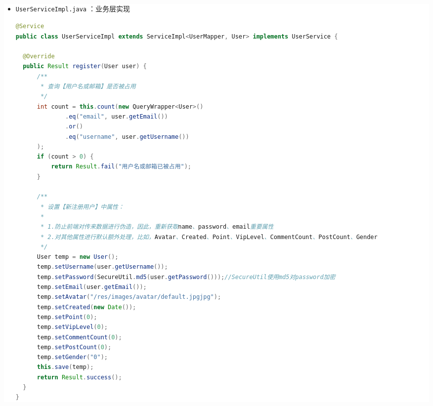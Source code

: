 * `UserServiceImpl.java` ：业务层实现

  ```java
  @Service
  public class UserServiceImpl extends ServiceImpl<UserMapper, User> implements UserService {

    @Override
    public Result register(User user) {
        /**
         * 查询【用户名或邮箱】是否被占用
         */
        int count = this.count(new QueryWrapper<User>()
                .eq("email", user.getEmail())
                .or()
                .eq("username", user.getUsername())
        );
        if (count > 0) {
            return Result.fail("用户名或邮箱已被占用");
        }

        /**
         * 设置【新注册用户】中属性：
         *
         * 1.防止前端对传来数据进行伪造，因此，重新获取name、password、email重要属性
         * 2.对其他属性进行默认额外处理，比如，Avatar、Created、Point、VipLevel、CommentCount、PostCount、Gender
         */
        User temp = new User();
        temp.setUsername(user.getUsername());
        temp.setPassword(SecureUtil.md5(user.getPassword()));//SecureUtil使用md5对password加密
        temp.setEmail(user.getEmail());
        temp.setAvatar("/res/images/avatar/default.jpgjpg");
        temp.setCreated(new Date());
        temp.setPoint(0);
        temp.setVipLevel(0);
        temp.setCommentCount(0);
        temp.setPostCount(0);
        temp.setGender("0");
        this.save(temp);
        return Result.success();
    }
  }
  ```

